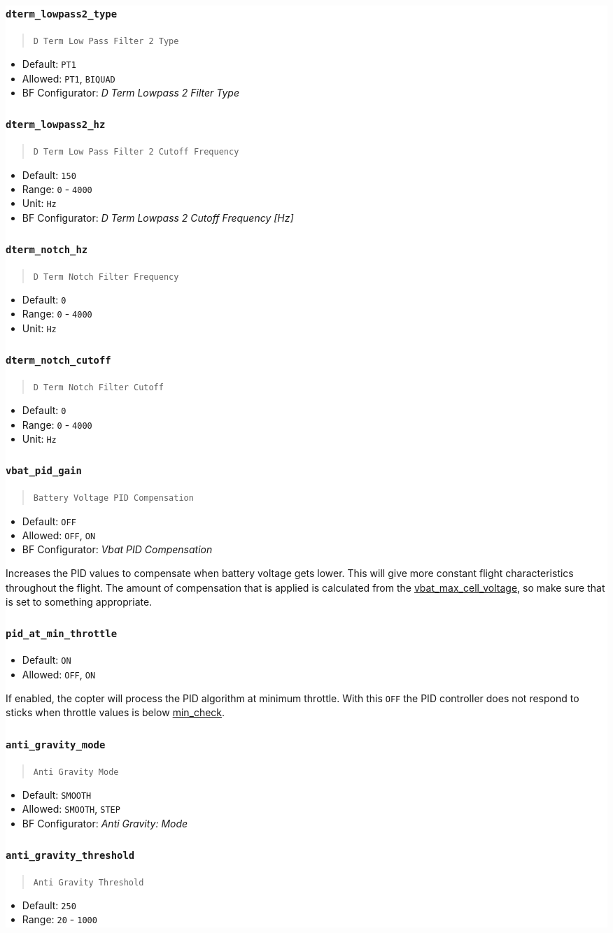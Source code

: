 ### `dterm_lowpass2_type`
> `D Term Low Pass Filter 2 Type`
- Default: `PT1`
- Allowed: `PT1`, `BIQUAD`
- BF Configurator: *D Term Lowpass 2 Filter Type*

### `dterm_lowpass2_hz`
> `D Term Low Pass Filter 2 Cutoff Frequency`
- Default: `150`
- Range: `0` - `4000`
- Unit: `Hz`
- BF Configurator: *D Term Lowpass 2 Cutoff Frequency [Hz]*

### `dterm_notch_hz`
> `D Term Notch Filter Frequency`
- Default: `0`
- Range: `0` - `4000`
- Unit: `Hz`

### `dterm_notch_cutoff`
> `D Term Notch Filter Cutoff`
- Default: `0`
- Range: `0` - `4000`
- Unit: `Hz`

### `vbat_pid_gain`
> `Battery Voltage PID Compensation`
- Default: `OFF`
- Allowed: `OFF`, `ON`
- BF Configurator: *Vbat PID Compensation*

Increases the PID values to compensate when battery voltage gets lower. This will give more constant flight characteristics throughout the flight. The amount of compensation that is applied is calculated from the [vbat_max_cell_voltage](#vbat_max_cell_voltage), so make sure that is set to something appropriate.

### `pid_at_min_throttle`
- Default: `ON`
- Allowed: `OFF`, `ON`

If enabled, the copter will process the PID algorithm at minimum throttle. With this `OFF` the PID controller does not respond to sticks when throttle values is below [min_check](#min_check).

### `anti_gravity_mode`
> `Anti Gravity Mode`
- Default: `SMOOTH`
- Allowed: `SMOOTH`, `STEP`
- BF Configurator: *Anti Gravity: Mode*

### `anti_gravity_threshold`
> `Anti Gravity Threshold`
- Default: `250`
- Range: `20` - `1000`
